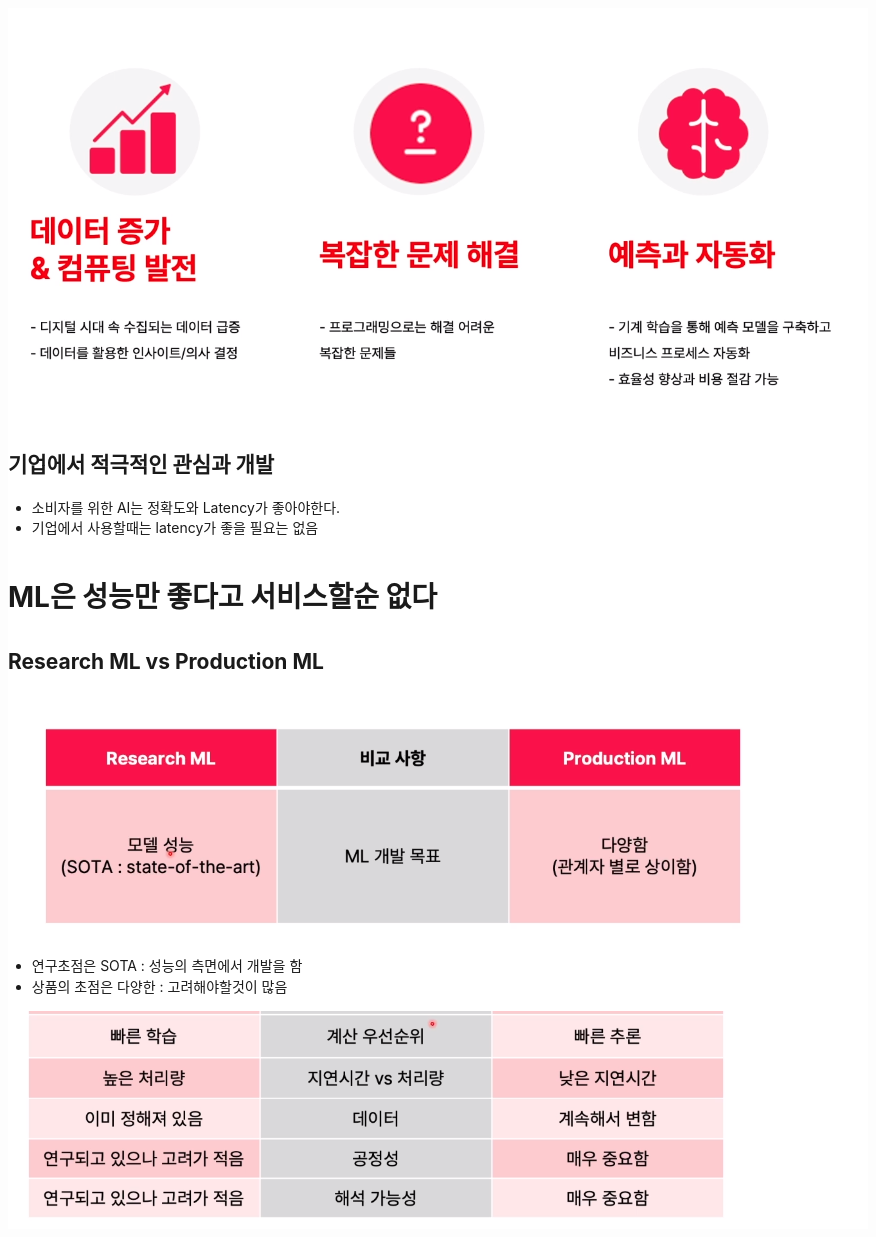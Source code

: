 ![Untitled](%E1%84%86%E1%85%A5%E1%84%89%E1%85%B5%E1%86%AB%E1%84%85%E1%85%A5%E1%84%82%E1%85%B5%E1%86%BC%E1%84%8B%E1%85%A6%20%E1%84%83%E1%85%A2%E1%84%92%E1%85%A1%E1%86%AB%20%E1%84%8B%E1%85%B5%E1%84%92%E1%85%A2%20e457734179064d16bc5c29fac5cd9ccb/Untitled%201.png)

## 기업에서 적극적인 관심과 개발

- 소비자를 위한 AI는 정확도와 Latency가 좋아야한다.
- 기업에서 사용할때는 latency가 좋을 필요는 없음

# ML은 성능만 좋다고 서비스할순 없다

## Research ML vs Production ML

![Untitled](%E1%84%86%E1%85%A5%E1%84%89%E1%85%B5%E1%86%AB%E1%84%85%E1%85%A5%E1%84%82%E1%85%B5%E1%86%BC%E1%84%8B%E1%85%A6%20%E1%84%83%E1%85%A2%E1%84%92%E1%85%A1%E1%86%AB%20%E1%84%8B%E1%85%B5%E1%84%92%E1%85%A2%20e457734179064d16bc5c29fac5cd9ccb/Untitled%202.png)

- 연구초점은 SOTA : 성능의 측면에서 개발을 함
- 상품의 초점은 다양한 : 고려해야할것이 많음

![Untitled](%E1%84%86%E1%85%A5%E1%84%89%E1%85%B5%E1%86%AB%E1%84%85%E1%85%A5%E1%84%82%E1%85%B5%E1%86%BC%E1%84%8B%E1%85%A6%20%E1%84%83%E1%85%A2%E1%84%92%E1%85%A1%E1%86%AB%20%E1%84%8B%E1%85%B5%E1%84%92%E1%85%A2%20e457734179064d16bc5c29fac5cd9ccb/Untitled%203.png)
